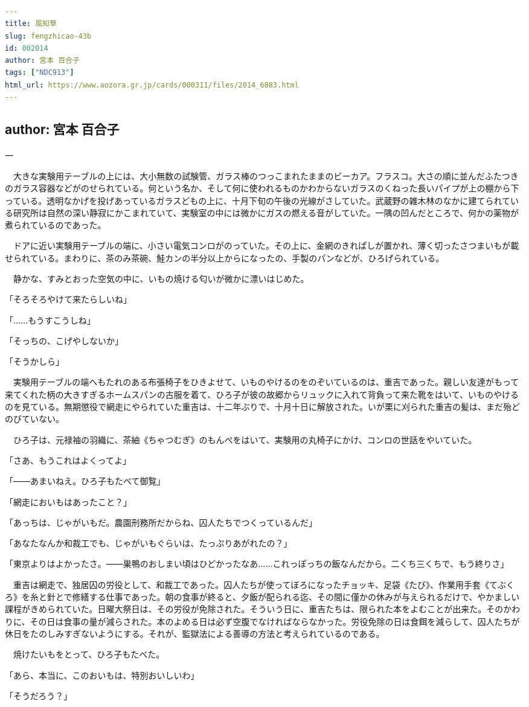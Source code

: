```yaml
---
title: 風知草
slug: fengzhicao-43b
id: 002014
author: 宮本 百合子
tags: ["NDC913"]
html_url: https://www.aozora.gr.jp/cards/000311/files/2014_6883.html
---
```


## author: 宮本 百合子

一



　大きな実験用テーブルの上には、大小無数の試験管、ガラス棒のつっこまれたままのビーカア。フラスコ。大さの順に並んだふたつきのガラス容器などがのせられている。何という名か、そして何に使われるものかわからないガラスのくねった長いパイプが上の棚から下っている。透明なかげを投げあっているガラスどもの上に、十月下旬の午後の光線がさしていた。武蔵野の雑木林のなかに建てられている研究所は自然の深い静寂にかこまれていて、実験室の中には微かにガスの燃える音がしていた。一隅の凹んだところで、何かの薬物が煮られているのであった。

　ドアに近い実験用テーブルの端に、小さい電気コンロがのっていた。その上に、金網のきれぱしが置かれ、薄く切ったさつまいもが載せられている。まわりに、茶のみ茶碗、鮭カンの半分以上からになったの、手製のパンなどが、ひろげられている。

　静かな、すみとおった空気の中に、いもの焼ける匂いが微かに漂いはじめた。

「そろそろやけて来たらしいね」

「……もうすこうしね」

「そっちの、こげやしないか」

「そうかしら」

　実験用テーブルの端へもたれのある布張椅子をひきよせて、いものやけるのをのぞいているのは、重吉であった。親しい友達がもって来てくれた柄の大きすぎるホームスパンの古服を着て、ひろ子が彼の故郷からリュックに入れて背負って来た靴をはいて、いものやけるのを見ている。無期懲役で網走にやられていた重吉は、十二年ぶりで、十月十日に解放された。いが栗に刈られた重吉の髪は、まだ殆どのびていない。

　ひろ子は、元禄袖の羽織に、茶紬《ちゃつむぎ》のもんぺをはいて、実験用の丸椅子にかけ、コンロの世話をやいていた。

「さあ、もうこれはよくってよ」

「――あまいねえ。ひろ子もたべて御覧」

「網走においもはあったこと？」

「あっちは、じゃがいもだ。農園刑務所だからね、囚人たちでつくっているんだ」

「あなたなんか和裁工でも、じゃがいもぐらいは、たっぷりあがれたの？」

「東京よりはよかったさ。――巣鴨のおしまい頃はひどかったなあ……これっぽっちの飯なんだから。二くち三くちで、もう終りさ」

　重吉は網走で、独居囚の労役として、和裁工であった。囚人たちが使ってぼろになったチョッキ、足袋《たび》、作業用手套《てぶくろ》を糸と針とで修繕する仕事であった。朝の食事が終ると、夕飯が配られる迄、その間に僅かの休みが与えられるだけで、やかましい課程がきめられていた。日曜大祭日は、その労役が免除された。そういう日に、重吉たちは、限られた本をよむことが出来た。そのかわりに、その日は食事の量が減らされた。本のよめる日は必ず空腹でなければならなかった。労役免除の日は食餌を減らして、囚人たちが休日をたのしみすぎないようにする。それが、監獄法による善導の方法と考えられているのである。

　焼けたいもをとって、ひろ子もたべた。

「あら、本当に、このおいもは、特別おいしいわ」

「そうだろう？」

